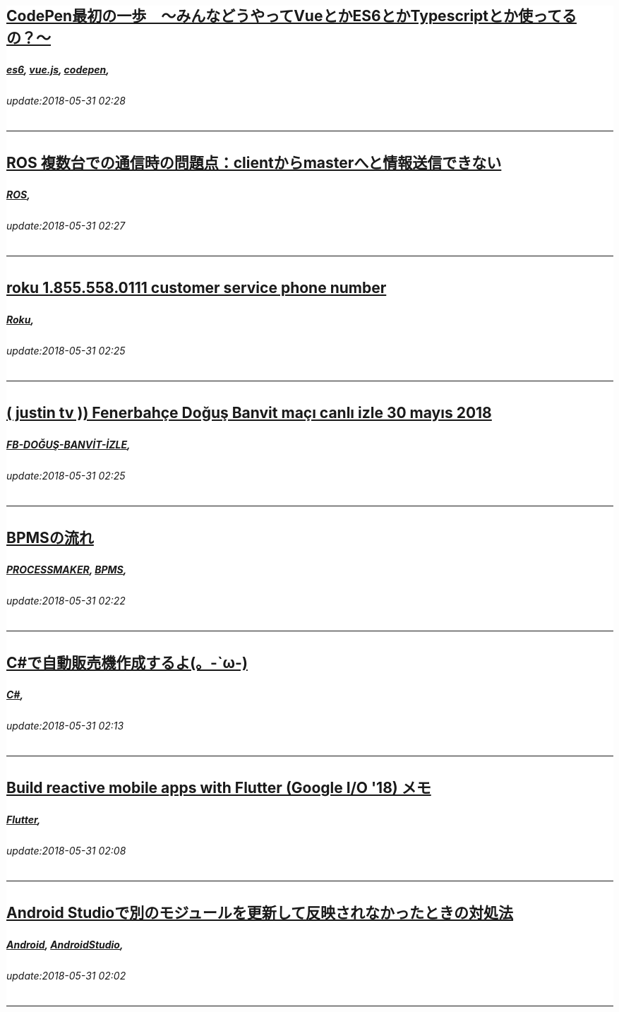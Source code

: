 ## [CodePen最初の一歩　〜みんなどうやってVueとかES6とかTypescriptとか使ってるの？〜](https://qiita.com/yuukive/items/248ee4ce0459c1b87c33)
##### [es6](https://qiita.com/tags/es6), [vue.js](https://qiita.com/tags/vue.js), [codepen](https://qiita.com/tags/codepen), 
###### update:2018-05-31 02:28
---
## [ROS 複数台での通信時の問題点：clientからmasterへと情報送信できない](https://qiita.com/ossyaritoori/items/b2336451583ce40d1b9a)
##### [ROS](https://qiita.com/tags/ROS), 
###### update:2018-05-31 02:27
---
## [roku 1.855.558.0111 customer service phone number](https://qiita.com/assasa/items/025a5162b43fc13628d6)
##### [Roku](https://qiita.com/tags/Roku), 
###### update:2018-05-31 02:25
---
## [( justin tv )) Fenerbahçe Doğuş Banvit maçı canlı izle 30 mayıs 2018](https://qiita.com/peirceo/items/871416e451f4fa462381)
##### [FB-DOĞUŞ-BANVİT-İZLE](https://qiita.com/tags/FB-DOĞUŞ-BANVİT-İZLE), 
###### update:2018-05-31 02:25
---
## [BPMSの流れ](https://qiita.com/miyataken999/items/757cfc28757b6c40df14)
##### [PROCESSMAKER](https://qiita.com/tags/PROCESSMAKER), [BPMS](https://qiita.com/tags/BPMS), 
###### update:2018-05-31 02:22
---
## [C#で自動販売機作成するよ(。-`ω-)](https://qiita.com/copochin/items/c181cde9be7fc7a1f94b)
##### [C#](https://qiita.com/tags/C#), 
###### update:2018-05-31 02:13
---
## [Build reactive mobile apps with Flutter (Google I/O '18) メモ](https://qiita.com/rkowase/items/23ee4264d54e7890d919)
##### [Flutter](https://qiita.com/tags/Flutter), 
###### update:2018-05-31 02:08
---
## [Android Studioで別のモジュールを更新して反映されなかったときの対処法](https://qiita.com/yoshida261/items/1169abda6dc2ffc85367)
##### [Android](https://qiita.com/tags/Android), [AndroidStudio](https://qiita.com/tags/AndroidStudio), 
###### update:2018-05-31 02:02
---
